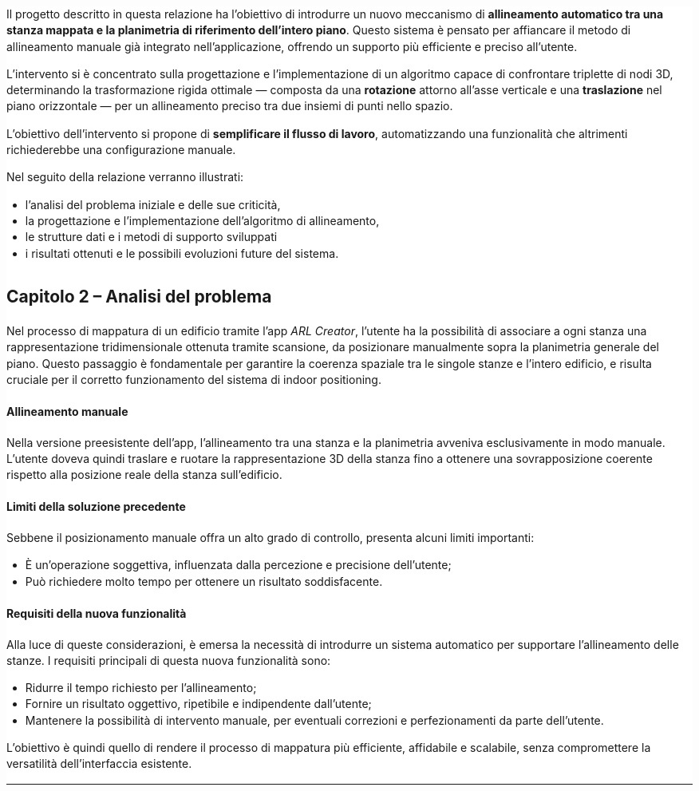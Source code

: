 Il progetto descritto in questa relazione ha l’obiettivo di introdurre un nuovo meccanismo di **allineamento automatico tra una stanza mappata e la planimetria di riferimento dell’intero piano**. Questo sistema è pensato per affiancare il metodo di allineamento manuale già integrato nell’applicazione, offrendo un supporto più efficiente e preciso all’utente.

L’intervento si è concentrato sulla progettazione e l’implementazione di un algoritmo capace di confrontare triplette di nodi 3D, determinando la trasformazione rigida ottimale — composta da una **rotazione** attorno all’asse verticale e una **traslazione** nel piano orizzontale — per un allineamento preciso tra due insiemi di punti nello spazio.

L’obiettivo dell’intervento si propone di **semplificare il flusso di lavoro**, automatizzando una funzionalità che altrimenti richiederebbe una configurazione manuale.

Nel seguito della relazione verranno illustrati:
- l’analisi del problema iniziale e delle sue criticità,
- la progettazione e l’implementazione dell’algoritmo di allineamento,
- le strutture dati e i metodi di supporto sviluppati
- i risultati ottenuti e le possibili evoluzioni future del sistema.

## Capitolo 2 – Analisi del problema

Nel processo di mappatura di un edificio tramite l’app _ARL Creator_, l’utente ha la possibilità di associare a ogni stanza una rappresentazione tridimensionale ottenuta tramite scansione, da posizionare manualmente sopra la planimetria generale del piano. Questo passaggio è fondamentale per garantire la coerenza spaziale tra le singole stanze e l’intero edificio, e risulta cruciale per il corretto funzionamento del sistema di indoor positioning.

#### Allineamento manuale

Nella versione preesistente dell’app, l’allineamento tra una stanza e la planimetria avveniva esclusivamente in modo manuale. L’utente doveva quindi traslare e ruotare la rappresentazione 3D della stanza fino a ottenere una sovrapposizione coerente rispetto alla posizione reale della stanza sull’edificio.

#### Limiti della soluzione precedente

Sebbene il posizionamento manuale offra un alto grado di controllo, presenta alcuni limiti importanti:

- È un’operazione soggettiva, influenzata dalla percezione e precisione dell’utente;
- Può richiedere molto tempo per ottenere un risultato soddisfacente.

#### Requisiti della nuova funzionalità

Alla luce di queste considerazioni, è emersa la necessità di introdurre un sistema automatico per supportare l’allineamento delle stanze. I requisiti principali di questa nuova funzionalità sono:

- Ridurre il tempo richiesto per l’allineamento;
- Fornire un risultato oggettivo, ripetibile e indipendente dall’utente;
- Mantenere la possibilità di intervento manuale, per eventuali correzioni e perfezionamenti da parte dell’utente.

L’obiettivo è quindi quello di rendere il processo di mappatura più efficiente, affidabile e scalabile, senza compromettere la versatilità dell’interfaccia esistente.

---
